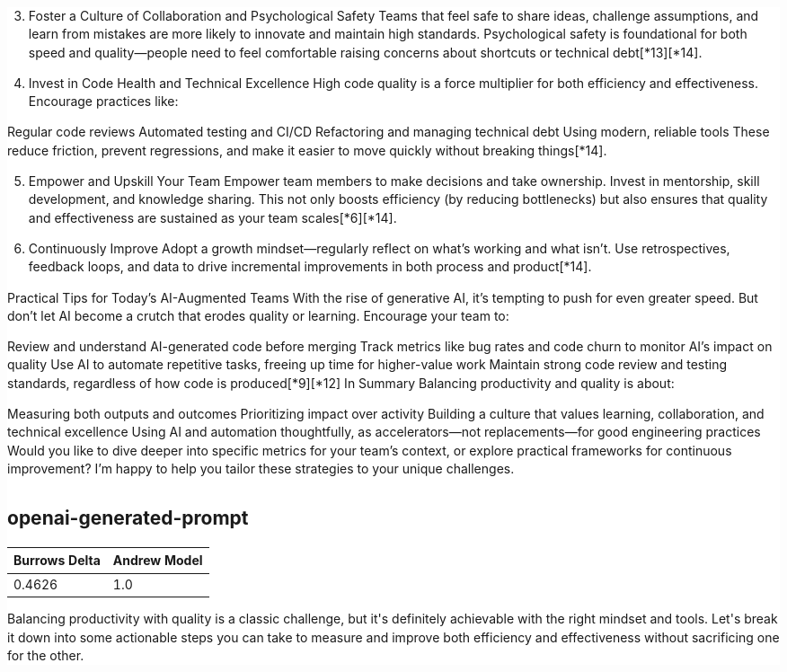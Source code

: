 3. Foster a Culture of Collaboration and Psychological Safety
Teams that feel safe to share ideas, challenge assumptions, and learn from mistakes are more likely to innovate and maintain high standards. Psychological safety is foundational for both speed and quality—people need to feel comfortable raising concerns about shortcuts or technical debt[*13][*14].

4. Invest in Code Health and Technical Excellence
High code quality is a force multiplier for both efficiency and effectiveness. Encourage practices like:

Regular code reviews
Automated testing and CI/CD
Refactoring and managing technical debt
Using modern, reliable tools
These reduce friction, prevent regressions, and make it easier to move quickly without breaking things[*14].

5. Empower and Upskill Your Team
Empower team members to make decisions and take ownership. Invest in mentorship, skill development, and knowledge sharing. This not only boosts efficiency (by reducing bottlenecks) but also ensures that quality and effectiveness are sustained as your team scales[*6][*14].

6. Continuously Improve
Adopt a growth mindset—regularly reflect on what’s working and what isn’t. Use retrospectives, feedback loops, and data to drive incremental improvements in both process and product[*14].

Practical Tips for Today’s AI-Augmented Teams
With the rise of generative AI, it’s tempting to push for even greater speed. But don’t let AI become a crutch that erodes quality or learning. Encourage your team to:

Review and understand AI-generated code before merging
Track metrics like bug rates and code churn to monitor AI’s impact on quality
Use AI to automate repetitive tasks, freeing up time for higher-value work
Maintain strong code review and testing standards, regardless of how code is produced[*9][*12]
In Summary
Balancing productivity and quality is about:

Measuring both outputs and outcomes
Prioritizing impact over activity
Building a culture that values learning, collaboration, and technical excellence
Using AI and automation thoughtfully, as accelerators—not replacements—for good engineering practices
Would you like to dive deeper into specific metrics for your team’s context, or explore practical frameworks for continuous improvement? I’m happy to help you tailor these strategies to your unique challenges.
</div>


##  openai-generated-prompt
| Burrows Delta | Andrew Model |
|---------------|---------------|
|0.4626 | 1.0|

<div class=answer>
Balancing productivity with quality is a classic challenge, but it's definitely achievable with the right mindset and tools. Let's break it down into some actionable steps you can take to measure and improve both efficiency and effectiveness without sacrificing one for the other.
